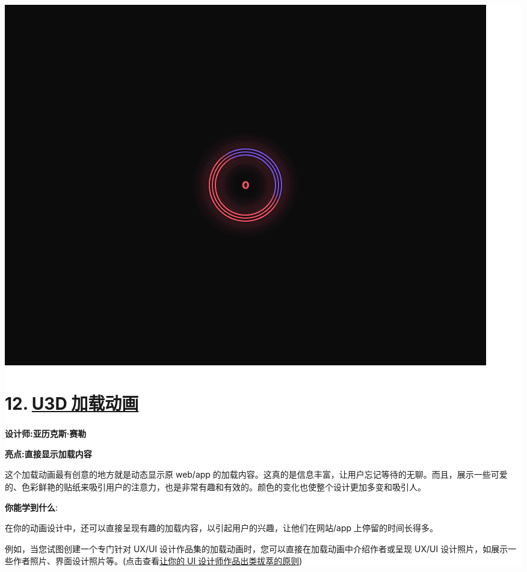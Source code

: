 ![](img/ab50315ceb907df69d7ae2525528782f.png)

# 12. [U3D 加载动画](https://dribbble.com/shots/4183817-U3D-loading-animation)

**设计师:亚历克斯·赛勒**

**亮点:直接显示加载内容**

这个加载动画最有创意的地方就是动态显示原 web/app 的加载内容。这真的是信息丰富，让用户忘记等待的无聊。而且，展示一些可爱的、色彩鲜艳的贴纸来吸引用户的注意力，也是非常有趣和有效的。颜色的变化也使整个设计更加多变和吸引人。

**你能学到什么**:

在你的动画设计中，还可以直接呈现有趣的加载内容，以引起用户的兴趣，让他们在网站/app 上停留的时间长得多。

例如，当您试图创建一个专门针对 UX/UI 设计作品集的加载动画时，您可以直接在加载动画中介绍作者或呈现 UX/UI 设计照片，如展示一些作者照片、界面设计照片等。(点击查看[让你的 UI 设计师作品出类拔萃的原则](https://www.mockplus.com/blog/post/ui-design-portfolios))
